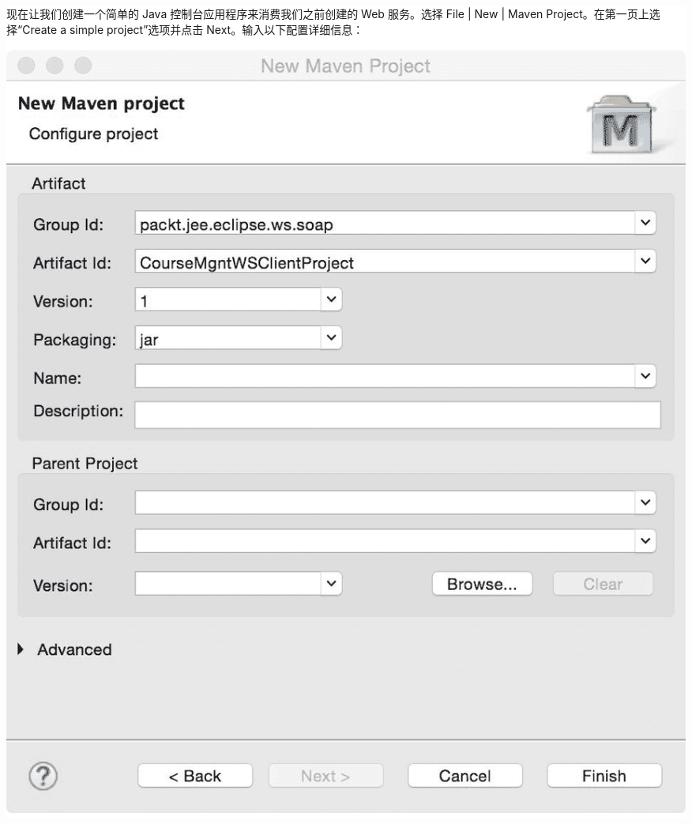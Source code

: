 现在让我们创建一个简单的 Java 控制台应用程序来消费我们之前创建的 Web 服务。选择 File | New | Maven Project。在第一页上选择“Create a simple project”选项并点击 Next。输入以下配置详细信息：

![图片](img/00197.jpeg)
